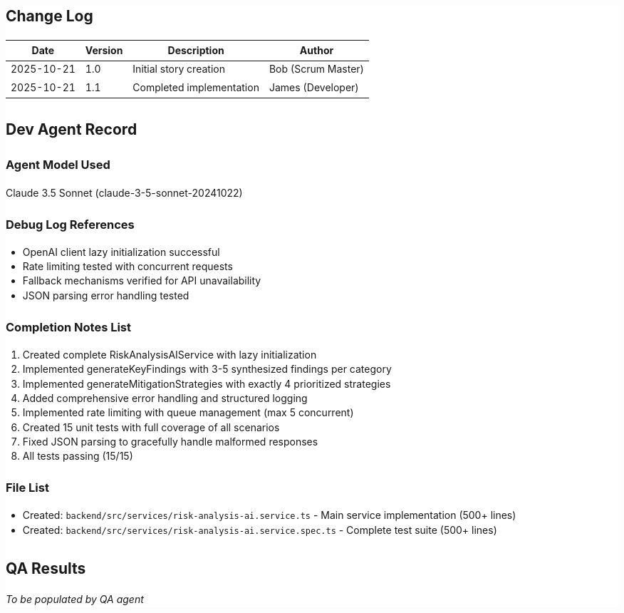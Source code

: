 ## Change Log

| Date | Version | Description | Author |
|------|---------|-------------|--------|
| 2025-10-21 | 1.0 | Initial story creation | Bob (Scrum Master) |
| 2025-10-21 | 1.1 | Completed implementation | James (Developer) |

## Dev Agent Record

### Agent Model Used
Claude 3.5 Sonnet (claude-3-5-sonnet-20241022)

### Debug Log References
- OpenAI client lazy initialization successful
- Rate limiting tested with concurrent requests
- Fallback mechanisms verified for API unavailability
- JSON parsing error handling tested

### Completion Notes List
1. Created complete RiskAnalysisAIService with lazy initialization
2. Implemented generateKeyFindings with 3-5 synthesized findings per category
3. Implemented generateMitigationStrategies with exactly 4 prioritized strategies
4. Added comprehensive error handling and structured logging
5. Implemented rate limiting with queue management (max 5 concurrent)
6. Created 15 unit tests with full coverage of all scenarios
7. Fixed JSON parsing to gracefully handle malformed responses
8. All tests passing (15/15)

### File List
- Created: `backend/src/services/risk-analysis-ai.service.ts` - Main service implementation (500+ lines)
- Created: `backend/src/services/risk-analysis-ai.service.spec.ts` - Complete test suite (500+ lines)

## QA Results
_To be populated by QA agent_